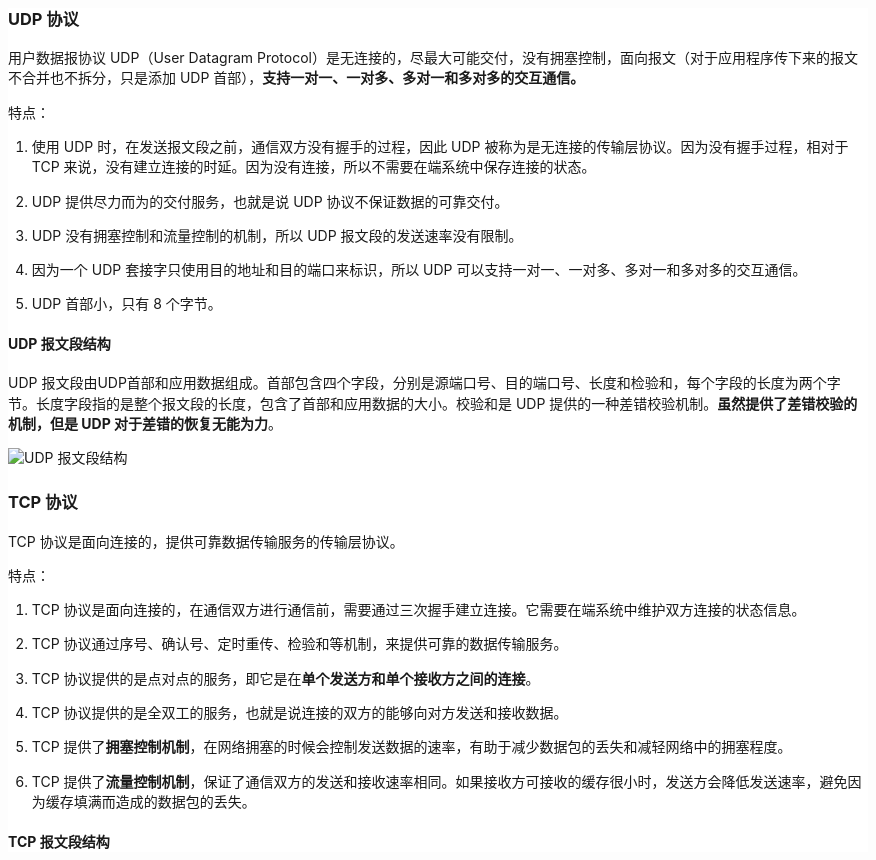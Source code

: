 ### UDP 协议

用户数据报协议 UDP（User Datagram Protocol）是无连接的，尽最大可能交付，没有拥塞控制，面向报文（对于应用程序传下来的报文不合并也不拆分，只是添加 UDP 首部），**支持一对一、一对多、多对一和多对多的交互通信。**

特点：

1. 使用 UDP 时，在发送报文段之前，通信双方没有握手的过程，因此 UDP 被称为是无连接的传输层协议。因为没有握手过程，相对于 TCP 来说，没有建立连接的时延。因为没有连接，所以不需要在端系统中保存连接的状态。
   
2. UDP 提供尽力而为的交付服务，也就是说 UDP 协议不保证数据的可靠交付。

3. UDP 没有拥塞控制和流量控制的机制，所以 UDP 报文段的发送速率没有限制。

4. 因为一个 UDP 套接字只使用目的地址和目的端口来标识，所以 UDP 可以支持一对一、一对多、多对一和多对多的交互通信。
   
5. UDP 首部小，只有 8 个字节。

#### UDP 报文段结构

UDP 报文段由UDP首部和应用数据组成。首部包含四个字段，分别是源端口号、目的端口号、长度和检验和，每个字段的长度为两个字节。长度字段指的是整个报文段的长度，包含了首部和应用数据的大小。校验和是 UDP 提供的一种差错校验机制。**虽然提供了差错校验的机制，但是 UDP 对于差错的恢复无能为力**。

![UDP 报文段结构](https://cavszhouyou-1254093697.cos.ap-chongqing.myqcloud.com/note-16.png)

### TCP 协议

TCP 协议是面向连接的，提供可靠数据传输服务的传输层协议。

特点：

1. TCP 协议是面向连接的，在通信双方进行通信前，需要通过三次握手建立连接。它需要在端系统中维护双方连接的状态信息。

2. TCP 协议通过序号、确认号、定时重传、检验和等机制，来提供可靠的数据传输服务。

3. TCP 协议提供的是点对点的服务，即它是在**单个发送方和单个接收方之间的连接**。

4. TCP 协议提供的是全双工的服务，也就是说连接的双方的能够向对方发送和接收数据。

5. TCP 提供了**拥塞控制机制**，在网络拥塞的时候会控制发送数据的速率，有助于减少数据包的丢失和减轻网络中的拥塞程度。

6. TCP 提供了**流量控制机制**，保证了通信双方的发送和接收速率相同。如果接收方可接收的缓存很小时，发送方会降低发送速率，避免因为缓存填满而造成的数据包的丢失。

#### TCP 报文段结构
